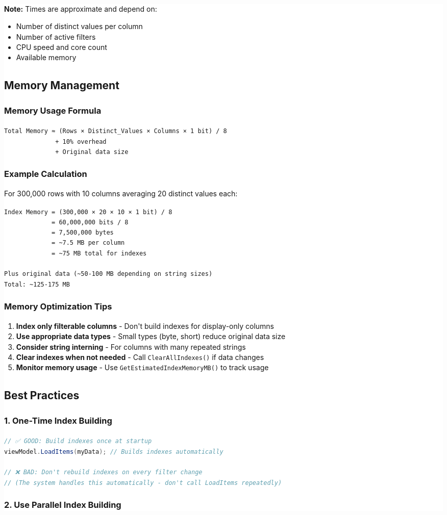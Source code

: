 **Note:** Times are approximate and depend on:
- Number of distinct values per column
- Number of active filters
- CPU speed and core count
- Available memory

## Memory Management

### Memory Usage Formula

```
Total Memory ≈ (Rows × Distinct_Values × Columns × 1 bit) / 8
              + 10% overhead
              + Original data size
```

### Example Calculation

For 300,000 rows with 10 columns averaging 20 distinct values each:

```
Index Memory = (300,000 × 20 × 10 × 1 bit) / 8
             = 60,000,000 bits / 8
             = 7,500,000 bytes
             = ~7.5 MB per column
             = ~75 MB total for indexes

Plus original data (~50-100 MB depending on string sizes)
Total: ~125-175 MB
```

### Memory Optimization Tips

1. **Index only filterable columns** - Don't build indexes for display-only columns
2. **Use appropriate data types** - Small types (byte, short) reduce original data size
3. **Consider string interning** - For columns with many repeated strings
4. **Clear indexes when not needed** - Call `ClearAllIndexes()` if data changes
5. **Monitor memory usage** - Use `GetEstimatedIndexMemoryMB()` to track usage

## Best Practices

### 1. One-Time Index Building

```csharp
// ✅ GOOD: Build indexes once at startup
viewModel.LoadItems(myData); // Builds indexes automatically

// ❌ BAD: Don't rebuild indexes on every filter change
// (The system handles this automatically - don't call LoadItems repeatedly)
```

### 2. Use Parallel Index Building
